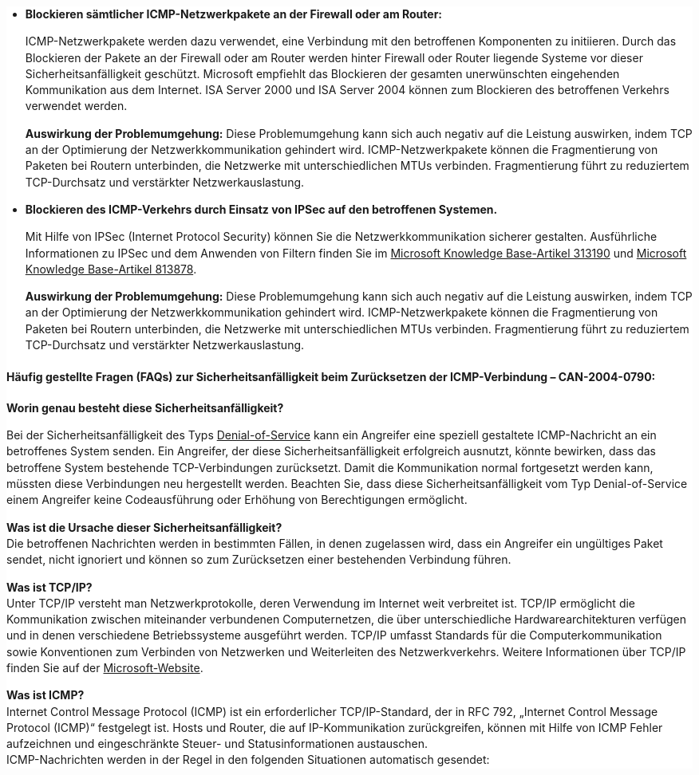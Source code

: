 -   **Blockieren sämtlicher ICMP-Netzwerkpakete an der Firewall oder am Router:**
  
    ICMP-Netzwerkpakete werden dazu verwendet, eine Verbindung mit den betroffenen Komponenten zu initiieren. Durch das Blockieren der Pakete an der Firewall oder am Router werden hinter Firewall oder Router liegende Systeme vor dieser Sicherheitsanfälligkeit geschützt. Microsoft empfiehlt das Blockieren der gesamten unerwünschten eingehenden Kommunikation aus dem Internet. ISA Server 2000 und ISA Server 2004 können zum Blockieren des betroffenen Verkehrs verwendet werden.
  
    **Auswirkung der Problemumgehung:** Diese Problemumgehung kann sich auch negativ auf die Leistung auswirken, indem TCP an der Optimierung der Netzwerkkommunikation gehindert wird. ICMP-Netzwerkpakete können die Fragmentierung von Paketen bei Routern unterbinden, die Netzwerke mit unterschiedlichen MTUs verbinden. Fragmentierung führt zu reduziertem TCP-Durchsatz und verstärkter Netzwerkauslastung.
  
-   **Blockieren des ICMP-Verkehrs durch Einsatz von IPSec auf den betroffenen Systemen.**
  
    Mit Hilfe von IPSec (Internet Protocol Security) können Sie die Netzwerkkommunikation sicherer gestalten. Ausführliche Informationen zu IPSec und dem Anwenden von Filtern finden Sie im [Microsoft Knowledge Base-Artikel 313190](http://support.microsoft.com/kb/313190) und [Microsoft Knowledge Base-Artikel 813878](http://support.microsoft.com/kb/813878).
  
    **Auswirkung der Problemumgehung:** Diese Problemumgehung kann sich auch negativ auf die Leistung auswirken, indem TCP an der Optimierung der Netzwerkkommunikation gehindert wird. ICMP-Netzwerkpakete können die Fragmentierung von Paketen bei Routern unterbinden, die Netzwerke mit unterschiedlichen MTUs verbinden. Fragmentierung führt zu reduziertem TCP-Durchsatz und verstärkter Netzwerkauslastung.
  
#### Häufig gestellte Fragen (FAQs) zur Sicherheitsanfälligkeit beim Zurücksetzen der ICMP-Verbindung – CAN-2004-0790:
  
**Worin genau besteht diese Sicherheitsanfälligkeit?**  
  
Bei der Sicherheitsanfälligkeit des Typs [Denial-of-Service](http://go.microsoft.com/fwlink/?linkid=21142) kann ein Angreifer eine speziell gestaltete ICMP-Nachricht an ein betroffenes System senden. Ein Angreifer, der diese Sicherheitsanfälligkeit erfolgreich ausnutzt, könnte bewirken, dass das betroffene System bestehende TCP-Verbindungen zurücksetzt. Damit die Kommunikation normal fortgesetzt werden kann, müssten diese Verbindungen neu hergestellt werden. Beachten Sie, dass diese Sicherheitsanfälligkeit vom Typ Denial-of-Service einem Angreifer keine Codeausführung oder Erhöhung von Berechtigungen ermöglicht.
  
**Was ist die Ursache dieser Sicherheitsanfälligkeit?**  
Die betroffenen Nachrichten werden in bestimmten Fällen, in denen zugelassen wird, dass ein Angreifer ein ungültiges Paket sendet, nicht ignoriert und können so zum Zurücksetzen einer bestehenden Verbindung führen.
  
**Was ist TCP/IP?**  
Unter TCP/IP versteht man Netzwerkprotokolle, deren Verwendung im Internet weit verbreitet ist. TCP/IP ermöglicht die Kommunikation zwischen miteinander verbundenen Computernetzen, die über unterschiedliche Hardwarearchitekturen verfügen und in denen verschiedene Betriebssysteme ausgeführt werden. TCP/IP umfasst Standards für die Computerkommunikation sowie Konventionen zum Verbinden von Netzwerken und Weiterleiten des Netzwerkverkehrs. Weitere Informationen über TCP/IP finden Sie auf der [Microsoft-Website](http://go.microsoft.com/fwlink/?linkid=40954).
  
**Was ist ICMP?**  
Internet Control Message Protocol (ICMP) ist ein erforderlicher TCP/IP-Standard, der in RFC 792, „Internet Control Message Protocol (ICMP)“ festgelegt ist. Hosts und Router, die auf IP-Kommunikation zurückgreifen, können mit Hilfe von ICMP Fehler aufzeichnen und eingeschränkte Steuer- und Statusinformationen austauschen.  
ICMP-Nachrichten werden in der Regel in den folgenden Situationen automatisch gesendet:
  